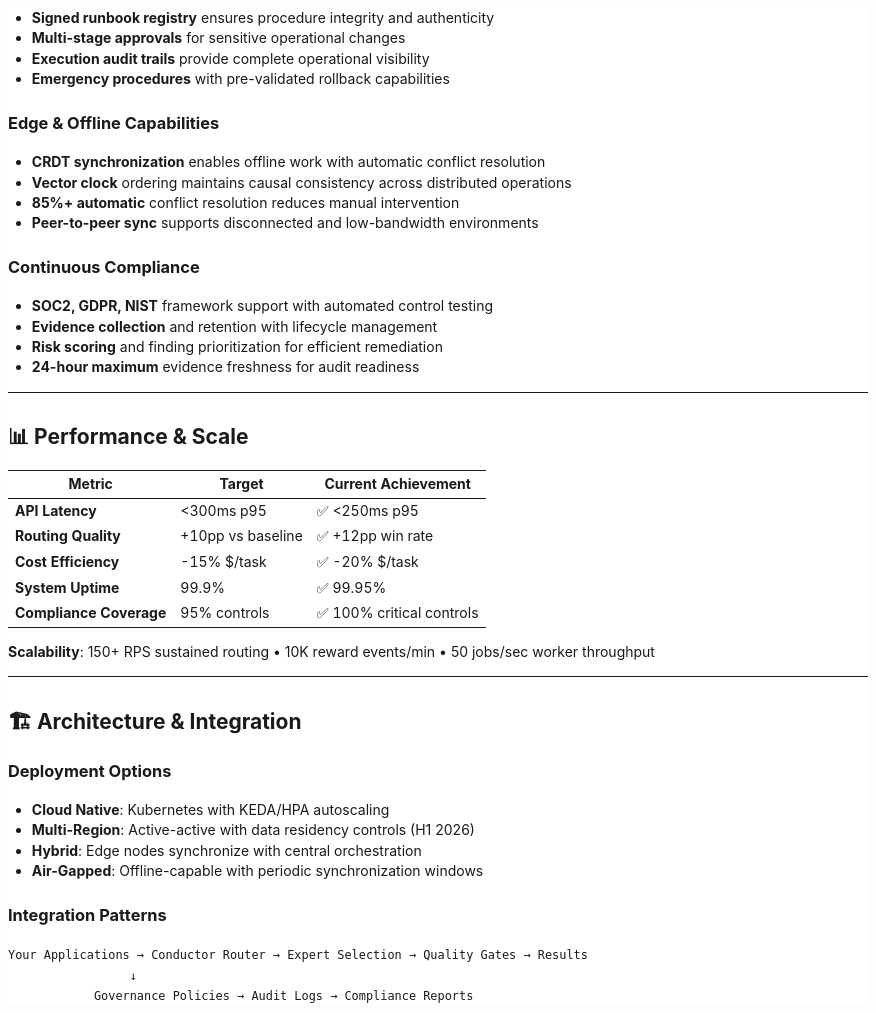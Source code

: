 - **Signed runbook registry** ensures procedure integrity and authenticity
- **Multi-stage approvals** for sensitive operational changes
- **Execution audit trails** provide complete operational visibility
- **Emergency procedures** with pre-validated rollback capabilities

### **Edge & Offline Capabilities**

- **CRDT synchronization** enables offline work with automatic conflict resolution
- **Vector clock** ordering maintains causal consistency across distributed operations
- **85%+ automatic** conflict resolution reduces manual intervention
- **Peer-to-peer sync** supports disconnected and low-bandwidth environments

### **Continuous Compliance**

- **SOC2, GDPR, NIST** framework support with automated control testing
- **Evidence collection** and retention with lifecycle management
- **Risk scoring** and finding prioritization for efficient remediation
- **24-hour maximum** evidence freshness for audit readiness

---

## 📊 **Performance & Scale**

| Metric                  | Target            | Current Achievement       |
| ----------------------- | ----------------- | ------------------------- |
| **API Latency**         | <300ms p95        | ✅ <250ms p95             |
| **Routing Quality**     | +10pp vs baseline | ✅ +12pp win rate         |
| **Cost Efficiency**     | -15% $/task       | ✅ -20% $/task            |
| **System Uptime**       | 99.9%             | ✅ 99.95%                 |
| **Compliance Coverage** | 95% controls      | ✅ 100% critical controls |

**Scalability**: 150+ RPS sustained routing • 10K reward events/min • 50 jobs/sec worker throughput

---

## 🏗️ **Architecture & Integration**

### **Deployment Options**

- **Cloud Native**: Kubernetes with KEDA/HPA autoscaling
- **Multi-Region**: Active-active with data residency controls (H1 2026)
- **Hybrid**: Edge nodes synchronize with central orchestration
- **Air-Gapped**: Offline-capable with periodic synchronization windows

### **Integration Patterns**

```
Your Applications → Conductor Router → Expert Selection → Quality Gates → Results
                 ↓
            Governance Policies → Audit Logs → Compliance Reports
```
